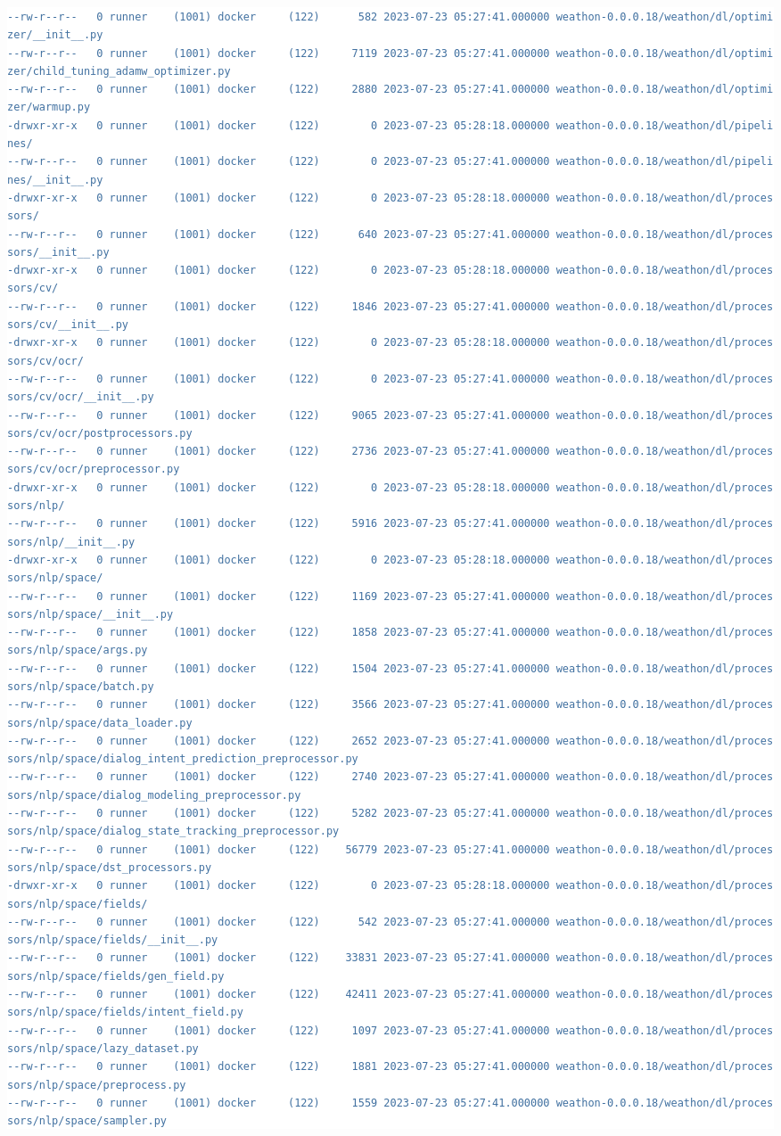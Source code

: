 ```diff
--rw-r--r--   0 runner    (1001) docker     (122)      582 2023-07-23 05:27:41.000000 weathon-0.0.0.18/weathon/dl/optimizer/__init__.py
--rw-r--r--   0 runner    (1001) docker     (122)     7119 2023-07-23 05:27:41.000000 weathon-0.0.0.18/weathon/dl/optimizer/child_tuning_adamw_optimizer.py
--rw-r--r--   0 runner    (1001) docker     (122)     2880 2023-07-23 05:27:41.000000 weathon-0.0.0.18/weathon/dl/optimizer/warmup.py
-drwxr-xr-x   0 runner    (1001) docker     (122)        0 2023-07-23 05:28:18.000000 weathon-0.0.0.18/weathon/dl/pipelines/
--rw-r--r--   0 runner    (1001) docker     (122)        0 2023-07-23 05:27:41.000000 weathon-0.0.0.18/weathon/dl/pipelines/__init__.py
-drwxr-xr-x   0 runner    (1001) docker     (122)        0 2023-07-23 05:28:18.000000 weathon-0.0.0.18/weathon/dl/processors/
--rw-r--r--   0 runner    (1001) docker     (122)      640 2023-07-23 05:27:41.000000 weathon-0.0.0.18/weathon/dl/processors/__init__.py
-drwxr-xr-x   0 runner    (1001) docker     (122)        0 2023-07-23 05:28:18.000000 weathon-0.0.0.18/weathon/dl/processors/cv/
--rw-r--r--   0 runner    (1001) docker     (122)     1846 2023-07-23 05:27:41.000000 weathon-0.0.0.18/weathon/dl/processors/cv/__init__.py
-drwxr-xr-x   0 runner    (1001) docker     (122)        0 2023-07-23 05:28:18.000000 weathon-0.0.0.18/weathon/dl/processors/cv/ocr/
--rw-r--r--   0 runner    (1001) docker     (122)        0 2023-07-23 05:27:41.000000 weathon-0.0.0.18/weathon/dl/processors/cv/ocr/__init__.py
--rw-r--r--   0 runner    (1001) docker     (122)     9065 2023-07-23 05:27:41.000000 weathon-0.0.0.18/weathon/dl/processors/cv/ocr/postprocessors.py
--rw-r--r--   0 runner    (1001) docker     (122)     2736 2023-07-23 05:27:41.000000 weathon-0.0.0.18/weathon/dl/processors/cv/ocr/preprocessor.py
-drwxr-xr-x   0 runner    (1001) docker     (122)        0 2023-07-23 05:28:18.000000 weathon-0.0.0.18/weathon/dl/processors/nlp/
--rw-r--r--   0 runner    (1001) docker     (122)     5916 2023-07-23 05:27:41.000000 weathon-0.0.0.18/weathon/dl/processors/nlp/__init__.py
-drwxr-xr-x   0 runner    (1001) docker     (122)        0 2023-07-23 05:28:18.000000 weathon-0.0.0.18/weathon/dl/processors/nlp/space/
--rw-r--r--   0 runner    (1001) docker     (122)     1169 2023-07-23 05:27:41.000000 weathon-0.0.0.18/weathon/dl/processors/nlp/space/__init__.py
--rw-r--r--   0 runner    (1001) docker     (122)     1858 2023-07-23 05:27:41.000000 weathon-0.0.0.18/weathon/dl/processors/nlp/space/args.py
--rw-r--r--   0 runner    (1001) docker     (122)     1504 2023-07-23 05:27:41.000000 weathon-0.0.0.18/weathon/dl/processors/nlp/space/batch.py
--rw-r--r--   0 runner    (1001) docker     (122)     3566 2023-07-23 05:27:41.000000 weathon-0.0.0.18/weathon/dl/processors/nlp/space/data_loader.py
--rw-r--r--   0 runner    (1001) docker     (122)     2652 2023-07-23 05:27:41.000000 weathon-0.0.0.18/weathon/dl/processors/nlp/space/dialog_intent_prediction_preprocessor.py
--rw-r--r--   0 runner    (1001) docker     (122)     2740 2023-07-23 05:27:41.000000 weathon-0.0.0.18/weathon/dl/processors/nlp/space/dialog_modeling_preprocessor.py
--rw-r--r--   0 runner    (1001) docker     (122)     5282 2023-07-23 05:27:41.000000 weathon-0.0.0.18/weathon/dl/processors/nlp/space/dialog_state_tracking_preprocessor.py
--rw-r--r--   0 runner    (1001) docker     (122)    56779 2023-07-23 05:27:41.000000 weathon-0.0.0.18/weathon/dl/processors/nlp/space/dst_processors.py
-drwxr-xr-x   0 runner    (1001) docker     (122)        0 2023-07-23 05:28:18.000000 weathon-0.0.0.18/weathon/dl/processors/nlp/space/fields/
--rw-r--r--   0 runner    (1001) docker     (122)      542 2023-07-23 05:27:41.000000 weathon-0.0.0.18/weathon/dl/processors/nlp/space/fields/__init__.py
--rw-r--r--   0 runner    (1001) docker     (122)    33831 2023-07-23 05:27:41.000000 weathon-0.0.0.18/weathon/dl/processors/nlp/space/fields/gen_field.py
--rw-r--r--   0 runner    (1001) docker     (122)    42411 2023-07-23 05:27:41.000000 weathon-0.0.0.18/weathon/dl/processors/nlp/space/fields/intent_field.py
--rw-r--r--   0 runner    (1001) docker     (122)     1097 2023-07-23 05:27:41.000000 weathon-0.0.0.18/weathon/dl/processors/nlp/space/lazy_dataset.py
--rw-r--r--   0 runner    (1001) docker     (122)     1881 2023-07-23 05:27:41.000000 weathon-0.0.0.18/weathon/dl/processors/nlp/space/preprocess.py
--rw-r--r--   0 runner    (1001) docker     (122)     1559 2023-07-23 05:27:41.000000 weathon-0.0.0.18/weathon/dl/processors/nlp/space/sampler.py
```
